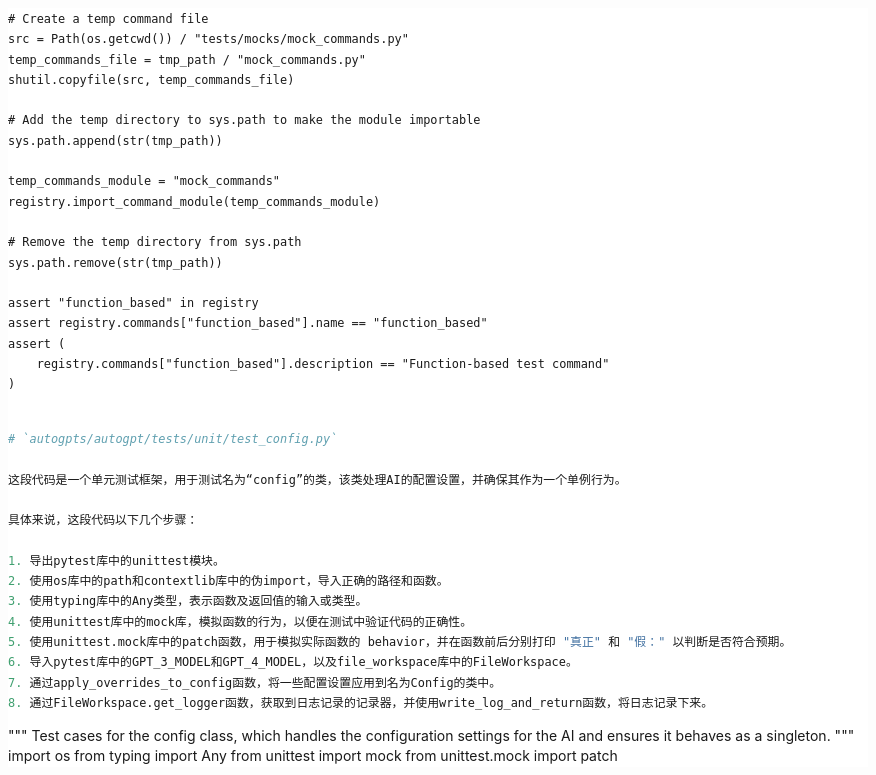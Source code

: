     # Create a temp command file
    src = Path(os.getcwd()) / "tests/mocks/mock_commands.py"
    temp_commands_file = tmp_path / "mock_commands.py"
    shutil.copyfile(src, temp_commands_file)

    # Add the temp directory to sys.path to make the module importable
    sys.path.append(str(tmp_path))

    temp_commands_module = "mock_commands"
    registry.import_command_module(temp_commands_module)

    # Remove the temp directory from sys.path
    sys.path.remove(str(tmp_path))

    assert "function_based" in registry
    assert registry.commands["function_based"].name == "function_based"
    assert (
        registry.commands["function_based"].description == "Function-based test command"
    )

```py

# `autogpts/autogpt/tests/unit/test_config.py`

这段代码是一个单元测试框架，用于测试名为“config”的类，该类处理AI的配置设置，并确保其作为一个单例行为。

具体来说，这段代码以下几个步骤：

1. 导出pytest库中的unittest模块。
2. 使用os库中的path和contextlib库中的伪import，导入正确的路径和函数。
3. 使用typing库中的Any类型，表示函数及返回值的输入或类型。
4. 使用unittest库中的mock库，模拟函数的行为，以便在测试中验证代码的正确性。
5. 使用unittest.mock库中的patch函数，用于模拟实际函数的 behavior，并在函数前后分别打印 "真正" 和 "假：" 以判断是否符合预期。
6. 导入pytest库中的GPT_3_MODEL和GPT_4_MODEL，以及file_workspace库中的FileWorkspace。
7. 通过apply_overrides_to_config函数，将一些配置设置应用到名为Config的类中。
8. 通过FileWorkspace.get_logger函数，获取到日志记录的记录器，并使用write_log_and_return函数，将日志记录下来。


```
"""
Test cases for the config class, which handles the configuration settings
for the AI and ensures it behaves as a singleton.
"""
import os
from typing import Any
from unittest import mock
from unittest.mock import patch
